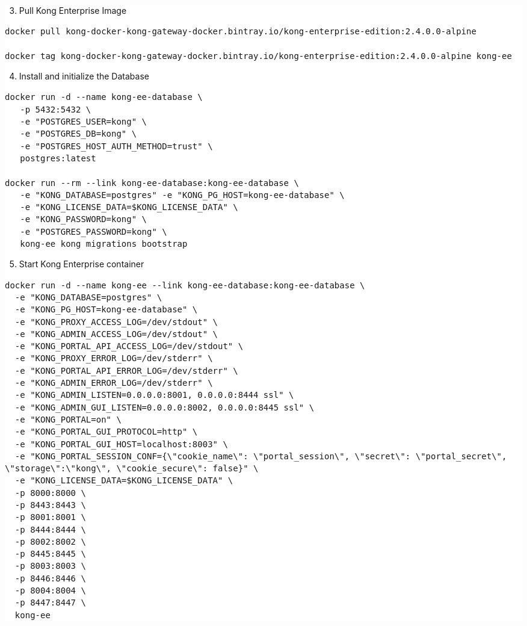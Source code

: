 3. Pull Kong Enterprise Image
<pre>
docker pull kong-docker-kong-gateway-docker.bintray.io/kong-enterprise-edition:2.4.0.0-alpine

docker tag kong-docker-kong-gateway-docker.bintray.io/kong-enterprise-edition:2.4.0.0-alpine kong-ee
</pre>

4. Install and initialize the Database
<pre>
docker run -d --name kong-ee-database \
   -p 5432:5432 \
   -e "POSTGRES_USER=kong" \
   -e "POSTGRES_DB=kong" \
   -e "POSTGRES_HOST_AUTH_METHOD=trust" \
   postgres:latest

docker run --rm --link kong-ee-database:kong-ee-database \
   -e "KONG_DATABASE=postgres" -e "KONG_PG_HOST=kong-ee-database" \
   -e "KONG_LICENSE_DATA=$KONG_LICENSE_DATA" \
   -e "KONG_PASSWORD=kong" \
   -e "POSTGRES_PASSWORD=kong" \
   kong-ee kong migrations bootstrap
</pre>

5. Start Kong Enterprise container
<pre>
docker run -d --name kong-ee --link kong-ee-database:kong-ee-database \
  -e "KONG_DATABASE=postgres" \
  -e "KONG_PG_HOST=kong-ee-database" \
  -e "KONG_PROXY_ACCESS_LOG=/dev/stdout" \
  -e "KONG_ADMIN_ACCESS_LOG=/dev/stdout" \
  -e "KONG_PORTAL_API_ACCESS_LOG=/dev/stdout" \
  -e "KONG_PROXY_ERROR_LOG=/dev/stderr" \
  -e "KONG_PORTAL_API_ERROR_LOG=/dev/stderr" \
  -e "KONG_ADMIN_ERROR_LOG=/dev/stderr" \
  -e "KONG_ADMIN_LISTEN=0.0.0.0:8001, 0.0.0.0:8444 ssl" \
  -e "KONG_ADMIN_GUI_LISTEN=0.0.0.0:8002, 0.0.0.0:8445 ssl" \
  -e "KONG_PORTAL=on" \
  -e "KONG_PORTAL_GUI_PROTOCOL=http" \
  -e "KONG_PORTAL_GUI_HOST=localhost:8003" \
  -e "KONG_PORTAL_SESSION_CONF={\"cookie_name\": \"portal_session\", \"secret\": \"portal_secret\", \"storage\":\"kong\", \"cookie_secure\": false}" \
  -e "KONG_LICENSE_DATA=$KONG_LICENSE_DATA" \
  -p 8000:8000 \
  -p 8443:8443 \
  -p 8001:8001 \
  -p 8444:8444 \
  -p 8002:8002 \
  -p 8445:8445 \
  -p 8003:8003 \
  -p 8446:8446 \
  -p 8004:8004 \
  -p 8447:8447 \
  kong-ee
</pre>
